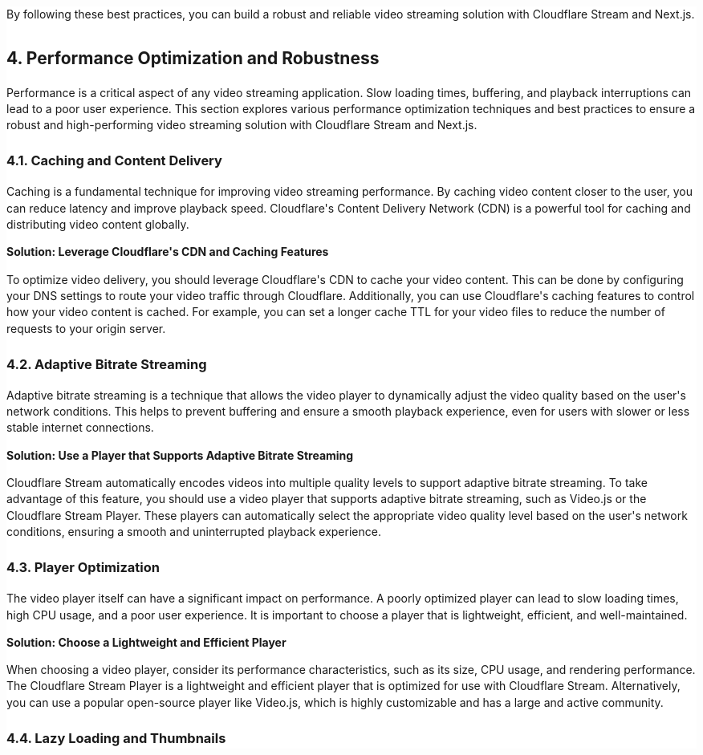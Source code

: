 By following these best practices, you can build a robust and reliable video streaming solution with Cloudflare Stream and Next.js.



## 4. Performance Optimization and Robustness

Performance is a critical aspect of any video streaming application. Slow loading times, buffering, and playback interruptions can lead to a poor user experience. This section explores various performance optimization techniques and best practices to ensure a robust and high-performing video streaming solution with Cloudflare Stream and Next.js.

### 4.1. Caching and Content Delivery

Caching is a fundamental technique for improving video streaming performance. By caching video content closer to the user, you can reduce latency and improve playback speed. Cloudflare's Content Delivery Network (CDN) is a powerful tool for caching and distributing video content globally.

**Solution: Leverage Cloudflare's CDN and Caching Features**

To optimize video delivery, you should leverage Cloudflare's CDN to cache your video content. This can be done by configuring your DNS settings to route your video traffic through Cloudflare. Additionally, you can use Cloudflare's caching features to control how your video content is cached. For example, you can set a longer cache TTL for your video files to reduce the number of requests to your origin server.

### 4.2. Adaptive Bitrate Streaming

Adaptive bitrate streaming is a technique that allows the video player to dynamically adjust the video quality based on the user's network conditions. This helps to prevent buffering and ensure a smooth playback experience, even for users with slower or less stable internet connections.

**Solution: Use a Player that Supports Adaptive Bitrate Streaming**

Cloudflare Stream automatically encodes videos into multiple quality levels to support adaptive bitrate streaming. To take advantage of this feature, you should use a video player that supports adaptive bitrate streaming, such as Video.js or the Cloudflare Stream Player. These players can automatically select the appropriate video quality level based on the user's network conditions, ensuring a smooth and uninterrupted playback experience.

### 4.3. Player Optimization

The video player itself can have a significant impact on performance. A poorly optimized player can lead to slow loading times, high CPU usage, and a poor user experience. It is important to choose a player that is lightweight, efficient, and well-maintained.

**Solution: Choose a Lightweight and Efficient Player**

When choosing a video player, consider its performance characteristics, such as its size, CPU usage, and rendering performance. The Cloudflare Stream Player is a lightweight and efficient player that is optimized for use with Cloudflare Stream. Alternatively, you can use a popular open-source player like Video.js, which is highly customizable and has a large and active community.

### 4.4. Lazy Loading and Thumbnails
